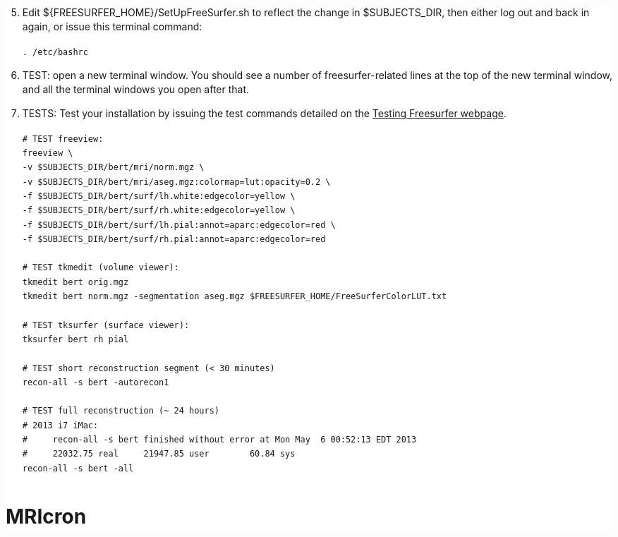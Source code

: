 5. Edit ${FREESURFER_HOME}/SetUpFreeSurfer.sh to reflect the change in $SUBJECTS_DIR, then
   either log out and back in again, or issue this terminal command:

     ```
     . /etc/bashrc 
     ```
 
6. TEST: open a new terminal window. You should see a number of freesurfer-related lines at the top of the new terminal window, and all the terminal windows you open after that.

7. TESTS: Test your installation by issuing the test commands detailed on the [Testing Freesurfer webpage](http://surfer.nmr.mgh.harvard.edu/fswiki/TestingFreeSurfer ).

      ```
      # TEST freeview:
      freeview \
      -v $SUBJECTS_DIR/bert/mri/norm.mgz \
      -v $SUBJECTS_DIR/bert/mri/aseg.mgz:colormap=lut:opacity=0.2 \
      -f $SUBJECTS_DIR/bert/surf/lh.white:edgecolor=yellow \
      -f $SUBJECTS_DIR/bert/surf/rh.white:edgecolor=yellow \
      -f $SUBJECTS_DIR/bert/surf/lh.pial:annot=aparc:edgecolor=red \
      -f $SUBJECTS_DIR/bert/surf/rh.pial:annot=aparc:edgecolor=red
        
      # TEST tkmedit (volume viewer):
      tkmedit bert orig.mgz
      tkmedit bert norm.mgz -segmentation aseg.mgz $FREESURFER_HOME/FreeSurferColorLUT.txt
       
      # TEST tksurfer (surface viewer):
      tksurfer bert rh pial 
       
      # TEST short reconstruction segment (< 30 minutes)
      recon-all -s bert -autorecon1 
       
      # TEST full reconstruction (~ 24 hours)
      # 2013 i7 iMac:
      #     recon-all -s bert finished without error at Mon May  6 00:52:13 EDT 2013
      #     22032.75 real     21947.85 user        60.84 sys
      recon-all -s bert -all 
      ```


# MRIcron
